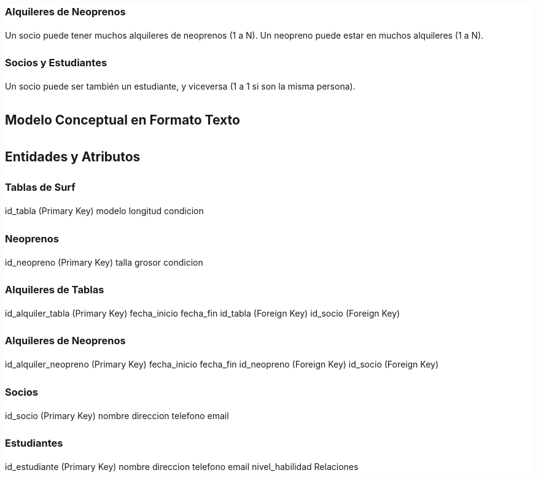 ### Alquileres de Neoprenos
Un socio puede tener muchos alquileres de neoprenos (1 a N).
Un neopreno puede estar en muchos alquileres (1 a N).

### Socios y Estudiantes
Un socio puede ser también un estudiante, y viceversa (1 a 1 si son la misma persona).

## Modelo Conceptual en Formato Texto

## Entidades y Atributos

### Tablas de Surf
id_tabla (Primary Key)
modelo
longitud
condicion

### Neoprenos
id_neopreno (Primary Key)
talla
grosor
condicion

### Alquileres de Tablas
id_alquiler_tabla (Primary Key)
fecha_inicio
fecha_fin
id_tabla (Foreign Key)
id_socio (Foreign Key)

### Alquileres de Neoprenos
id_alquiler_neopreno (Primary Key)
fecha_inicio
fecha_fin
id_neopreno (Foreign Key)
id_socio (Foreign Key)

### Socios
id_socio (Primary Key)
nombre
direccion
telefono
email

### Estudiantes
id_estudiante (Primary Key)
nombre
direccion
telefono
email
nivel_habilidad
Relaciones

